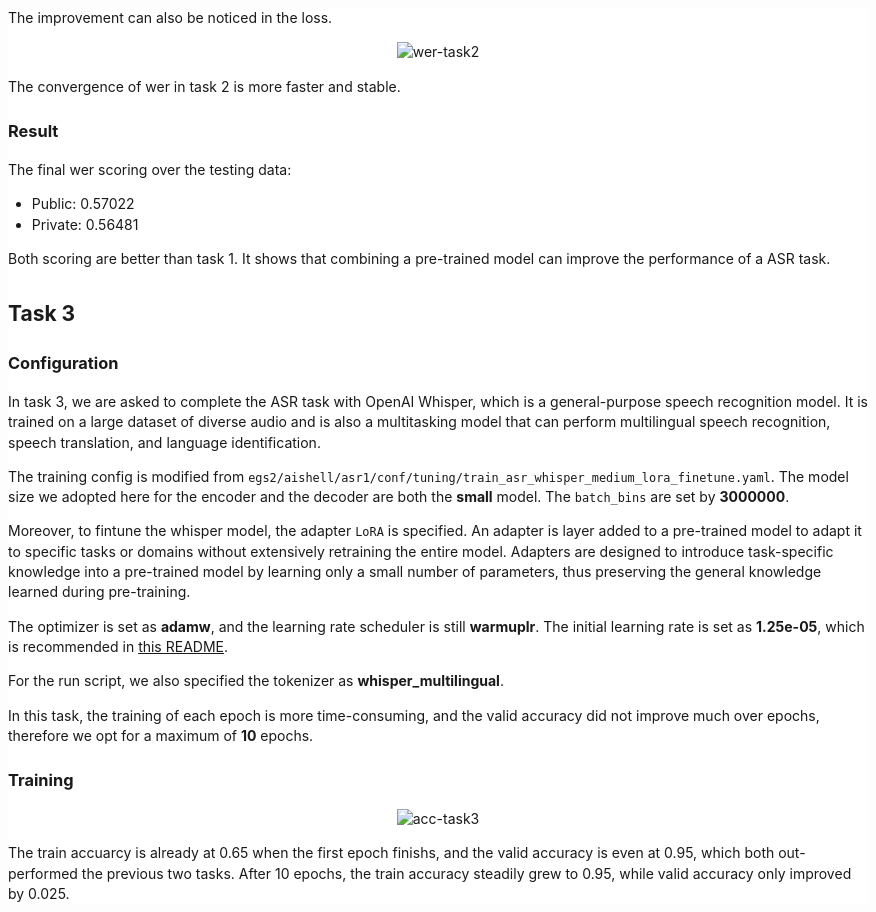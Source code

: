The improvement can also be noticed in the loss.

<p align="center">
  <img src="https://github.com/hank-chouu/Taiwanese-ASR-with-ESPNET/blob/main/img/task2/wer.png?raw=true" alt="wer-task2"/>
</p>

The convergence of wer in task 2 is more faster and stable.

### Result

The final wer scoring over the testing data:

- Public: 0.57022
- Private: 0.56481

Both scoring are better than task 1. It shows that combining a pre-trained model can improve the performance of a ASR task.

## Task 3

### Configuration

In task 3, we are asked to complete the ASR task with OpenAI Whisper, which is a general-purpose speech recognition model. It is trained on a large dataset of diverse audio and is also a multitasking model that can perform multilingual speech recognition, speech translation, and language identification.

The training config is modified from `egs2/aishell/asr1/conf/tuning/train_asr_whisper_medium_lora_finetune.yaml`. The model size we adopted here for the encoder and the decoder are both the **small** model. The `batch_bins` are set by **3000000**.

Moreover, to fintune the whisper model, the adapter `LoRA` is specified. An adapter is layer added to a pre-trained model to adapt it to specific tasks or domains without extensively retraining the entire model. Adapters are designed to introduce task-specific knowledge into a pre-trained model by learning only a small number of parameters, thus preserving the general knowledge learned during pre-training.

The optimizer is set as **adamw**, and the learning rate scheduler is still **warmuplr**. The initial learning rate is set as **1.25e-05**, which is recommended in [this README](https://github.com/vasistalodagala/whisper-finetune).

For the run script, we also specified the tokenizer as **whisper_multilingual**.

In this task, the training of each epoch is more time-consuming, and the valid accuracy did not improve much over epochs, therefore we opt for a maximum of **10** epochs.

### Training

<p align="center">
  <img src="https://github.com/hank-chouu/Taiwanese-ASR-with-ESPNET/blob/main/img/task3/acc.png?raw=true" alt="acc-task3"/>
</p>

The train accuarcy is already at 0.65 when the first epoch finishs, and the valid accuracy is even at 0.95, which both out-performed the previous two tasks. After 10 epochs, the train accuracy steadily grew to 0.95, while valid accuracy only improved by 0.025.
